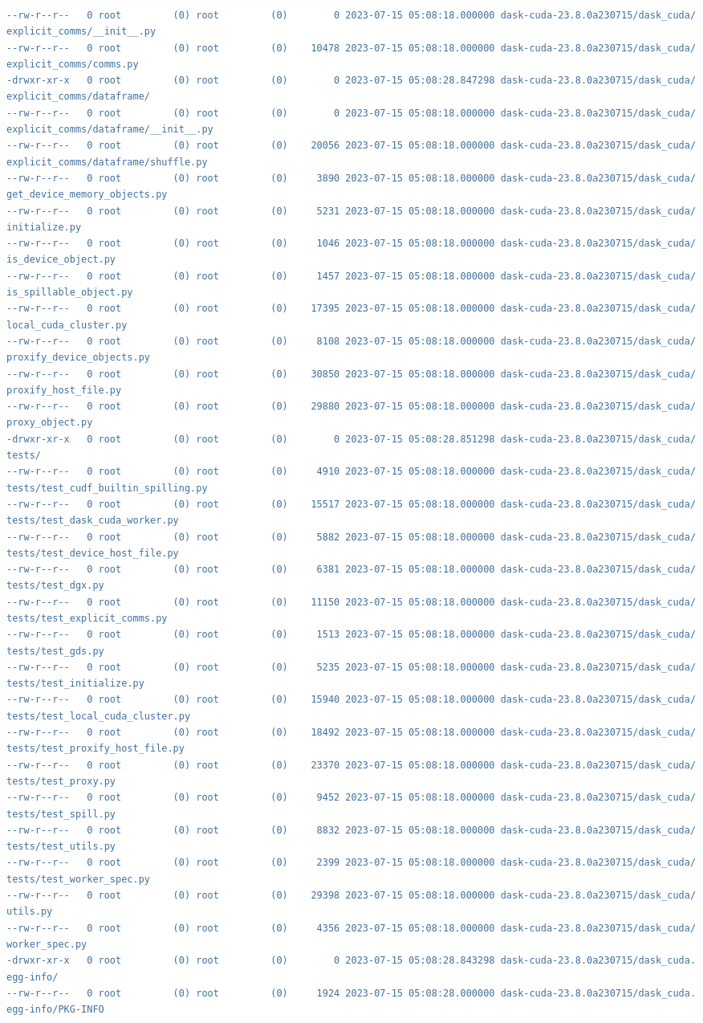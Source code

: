 ```diff
--rw-r--r--   0 root         (0) root         (0)        0 2023-07-15 05:08:18.000000 dask-cuda-23.8.0a230715/dask_cuda/explicit_comms/__init__.py
--rw-r--r--   0 root         (0) root         (0)    10478 2023-07-15 05:08:18.000000 dask-cuda-23.8.0a230715/dask_cuda/explicit_comms/comms.py
-drwxr-xr-x   0 root         (0) root         (0)        0 2023-07-15 05:08:28.847298 dask-cuda-23.8.0a230715/dask_cuda/explicit_comms/dataframe/
--rw-r--r--   0 root         (0) root         (0)        0 2023-07-15 05:08:18.000000 dask-cuda-23.8.0a230715/dask_cuda/explicit_comms/dataframe/__init__.py
--rw-r--r--   0 root         (0) root         (0)    20056 2023-07-15 05:08:18.000000 dask-cuda-23.8.0a230715/dask_cuda/explicit_comms/dataframe/shuffle.py
--rw-r--r--   0 root         (0) root         (0)     3890 2023-07-15 05:08:18.000000 dask-cuda-23.8.0a230715/dask_cuda/get_device_memory_objects.py
--rw-r--r--   0 root         (0) root         (0)     5231 2023-07-15 05:08:18.000000 dask-cuda-23.8.0a230715/dask_cuda/initialize.py
--rw-r--r--   0 root         (0) root         (0)     1046 2023-07-15 05:08:18.000000 dask-cuda-23.8.0a230715/dask_cuda/is_device_object.py
--rw-r--r--   0 root         (0) root         (0)     1457 2023-07-15 05:08:18.000000 dask-cuda-23.8.0a230715/dask_cuda/is_spillable_object.py
--rw-r--r--   0 root         (0) root         (0)    17395 2023-07-15 05:08:18.000000 dask-cuda-23.8.0a230715/dask_cuda/local_cuda_cluster.py
--rw-r--r--   0 root         (0) root         (0)     8108 2023-07-15 05:08:18.000000 dask-cuda-23.8.0a230715/dask_cuda/proxify_device_objects.py
--rw-r--r--   0 root         (0) root         (0)    30850 2023-07-15 05:08:18.000000 dask-cuda-23.8.0a230715/dask_cuda/proxify_host_file.py
--rw-r--r--   0 root         (0) root         (0)    29880 2023-07-15 05:08:18.000000 dask-cuda-23.8.0a230715/dask_cuda/proxy_object.py
-drwxr-xr-x   0 root         (0) root         (0)        0 2023-07-15 05:08:28.851298 dask-cuda-23.8.0a230715/dask_cuda/tests/
--rw-r--r--   0 root         (0) root         (0)     4910 2023-07-15 05:08:18.000000 dask-cuda-23.8.0a230715/dask_cuda/tests/test_cudf_builtin_spilling.py
--rw-r--r--   0 root         (0) root         (0)    15517 2023-07-15 05:08:18.000000 dask-cuda-23.8.0a230715/dask_cuda/tests/test_dask_cuda_worker.py
--rw-r--r--   0 root         (0) root         (0)     5882 2023-07-15 05:08:18.000000 dask-cuda-23.8.0a230715/dask_cuda/tests/test_device_host_file.py
--rw-r--r--   0 root         (0) root         (0)     6381 2023-07-15 05:08:18.000000 dask-cuda-23.8.0a230715/dask_cuda/tests/test_dgx.py
--rw-r--r--   0 root         (0) root         (0)    11150 2023-07-15 05:08:18.000000 dask-cuda-23.8.0a230715/dask_cuda/tests/test_explicit_comms.py
--rw-r--r--   0 root         (0) root         (0)     1513 2023-07-15 05:08:18.000000 dask-cuda-23.8.0a230715/dask_cuda/tests/test_gds.py
--rw-r--r--   0 root         (0) root         (0)     5235 2023-07-15 05:08:18.000000 dask-cuda-23.8.0a230715/dask_cuda/tests/test_initialize.py
--rw-r--r--   0 root         (0) root         (0)    15940 2023-07-15 05:08:18.000000 dask-cuda-23.8.0a230715/dask_cuda/tests/test_local_cuda_cluster.py
--rw-r--r--   0 root         (0) root         (0)    18492 2023-07-15 05:08:18.000000 dask-cuda-23.8.0a230715/dask_cuda/tests/test_proxify_host_file.py
--rw-r--r--   0 root         (0) root         (0)    23370 2023-07-15 05:08:18.000000 dask-cuda-23.8.0a230715/dask_cuda/tests/test_proxy.py
--rw-r--r--   0 root         (0) root         (0)     9452 2023-07-15 05:08:18.000000 dask-cuda-23.8.0a230715/dask_cuda/tests/test_spill.py
--rw-r--r--   0 root         (0) root         (0)     8832 2023-07-15 05:08:18.000000 dask-cuda-23.8.0a230715/dask_cuda/tests/test_utils.py
--rw-r--r--   0 root         (0) root         (0)     2399 2023-07-15 05:08:18.000000 dask-cuda-23.8.0a230715/dask_cuda/tests/test_worker_spec.py
--rw-r--r--   0 root         (0) root         (0)    29398 2023-07-15 05:08:18.000000 dask-cuda-23.8.0a230715/dask_cuda/utils.py
--rw-r--r--   0 root         (0) root         (0)     4356 2023-07-15 05:08:18.000000 dask-cuda-23.8.0a230715/dask_cuda/worker_spec.py
-drwxr-xr-x   0 root         (0) root         (0)        0 2023-07-15 05:08:28.843298 dask-cuda-23.8.0a230715/dask_cuda.egg-info/
--rw-r--r--   0 root         (0) root         (0)     1924 2023-07-15 05:08:28.000000 dask-cuda-23.8.0a230715/dask_cuda.egg-info/PKG-INFO
```